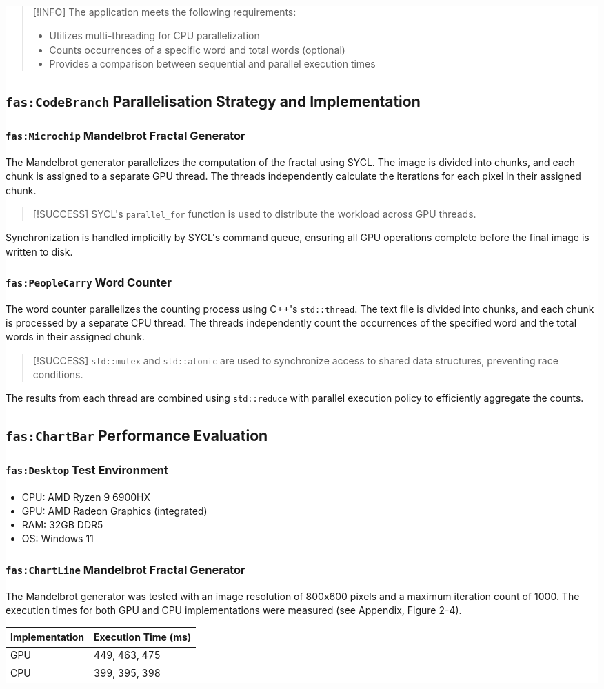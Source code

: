 > [!INFO]
> The application meets the following requirements:
> - Utilizes multi-threading for CPU parallelization
> - Counts occurrences of a specific word and total words (optional)
> - Provides a comparison between sequential and parallel execution times

## `fas:CodeBranch` Parallelisation Strategy and Implementation

### `fas:Microchip` Mandelbrot Fractal Generator
The Mandelbrot generator parallelizes the computation of the fractal using SYCL. The image is divided into chunks, and each chunk is assigned to a separate GPU thread. The threads independently calculate the iterations for each pixel in their assigned chunk. 

> [!SUCCESS]
> SYCL's `parallel_for` function is used to distribute the workload across GPU threads.

Synchronization is handled implicitly by SYCL's command queue, ensuring all GPU operations complete before the final image is written to disk.

### `fas:PeopleCarry` Word Counter
The word counter parallelizes the counting process using C++'s `std::thread`. The text file is divided into chunks, and each chunk is processed by a separate CPU thread. The threads independently count the occurrences of the specified word and the total words in their assigned chunk.

> [!SUCCESS]
> `std::mutex` and `std::atomic` are used to synchronize access to shared data structures, preventing race conditions.

The results from each thread are combined using `std::reduce` with parallel execution policy to efficiently aggregate the counts.

## `fas:ChartBar` Performance Evaluation

### `fas:Desktop` Test Environment
- CPU: AMD Ryzen 9 6900HX
- GPU: AMD Radeon Graphics (integrated)
- RAM: 32GB DDR5
- OS: Windows 11

### `fas:ChartLine` Mandelbrot Fractal Generator
The Mandelbrot generator was tested with an image resolution of 800x600 pixels and a maximum iteration count of 1000. The execution times for both GPU and CPU implementations were measured (see Appendix, Figure 2-4).

| Implementation | Execution Time (ms) |
|----------------|---------------------|
| GPU            | 449, 463, 475       |
| CPU            | 399, 395, 398       |
